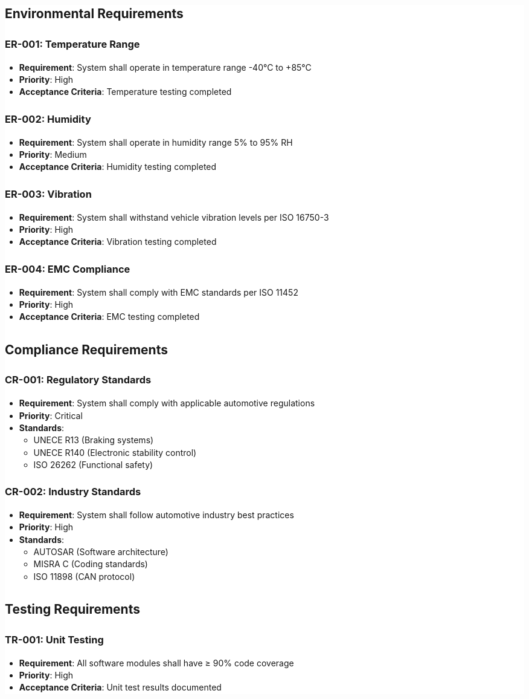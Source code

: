 ## Environmental Requirements

### ER-001: Temperature Range
- **Requirement**: System shall operate in temperature range -40°C to +85°C
- **Priority**: High
- **Acceptance Criteria**: Temperature testing completed

### ER-002: Humidity
- **Requirement**: System shall operate in humidity range 5% to 95% RH
- **Priority**: Medium
- **Acceptance Criteria**: Humidity testing completed

### ER-003: Vibration
- **Requirement**: System shall withstand vehicle vibration levels per ISO 16750-3
- **Priority**: High
- **Acceptance Criteria**: Vibration testing completed

### ER-004: EMC Compliance
- **Requirement**: System shall comply with EMC standards per ISO 11452
- **Priority**: High
- **Acceptance Criteria**: EMC testing completed

## Compliance Requirements

### CR-001: Regulatory Standards
- **Requirement**: System shall comply with applicable automotive regulations
- **Priority**: Critical
- **Standards**: 
  - UNECE R13 (Braking systems)
  - UNECE R140 (Electronic stability control)
  - ISO 26262 (Functional safety)

### CR-002: Industry Standards
- **Requirement**: System shall follow automotive industry best practices
- **Priority**: High
- **Standards**:
  - AUTOSAR (Software architecture)
  - MISRA C (Coding standards)
  - ISO 11898 (CAN protocol)

## Testing Requirements

### TR-001: Unit Testing
- **Requirement**: All software modules shall have ≥ 90% code coverage
- **Priority**: High
- **Acceptance Criteria**: Unit test results documented

